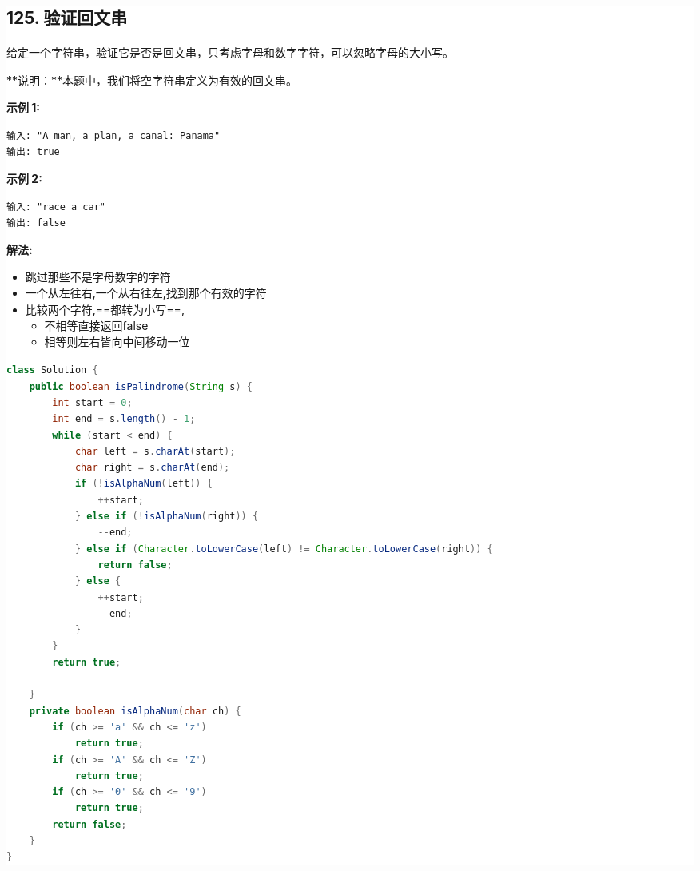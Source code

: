 ## 125. 验证回文串

给定一个字符串，验证它是否是回文串，只考虑字母和数字字符，可以忽略字母的大小写。

**说明：**本题中，我们将空字符串定义为有效的回文串。

**示例 1:**

```
输入: "A man, a plan, a canal: Panama"
输出: true
```

**示例 2:**

```
输入: "race a car"
输出: false
```

**解法:**

* 跳过那些不是字母数字的字符
* 一个从左往右,一个从右往左,找到那个有效的字符
* 比较两个字符,==都转为小写==,
  * 不相等直接返回false
  * 相等则左右皆向中间移动一位

```java
class Solution {
    public boolean isPalindrome(String s) {
		int start = 0;
		int end = s.length() - 1;
		while (start < end) {
			char left = s.charAt(start);
			char right = s.charAt(end);
			if (!isAlphaNum(left)) {
				++start;
			} else if (!isAlphaNum(right)) {
				--end;
			} else if (Character.toLowerCase(left) != Character.toLowerCase(right)) {
				return false;
			} else {
				++start;
				--end;
			}
		}
		return true;

	}
	private boolean isAlphaNum(char ch) {
		if (ch >= 'a' && ch <= 'z')
			return true;
		if (ch >= 'A' && ch <= 'Z')
			return true;
		if (ch >= '0' && ch <= '9')
			return true;
		return false;
	}
}
```
